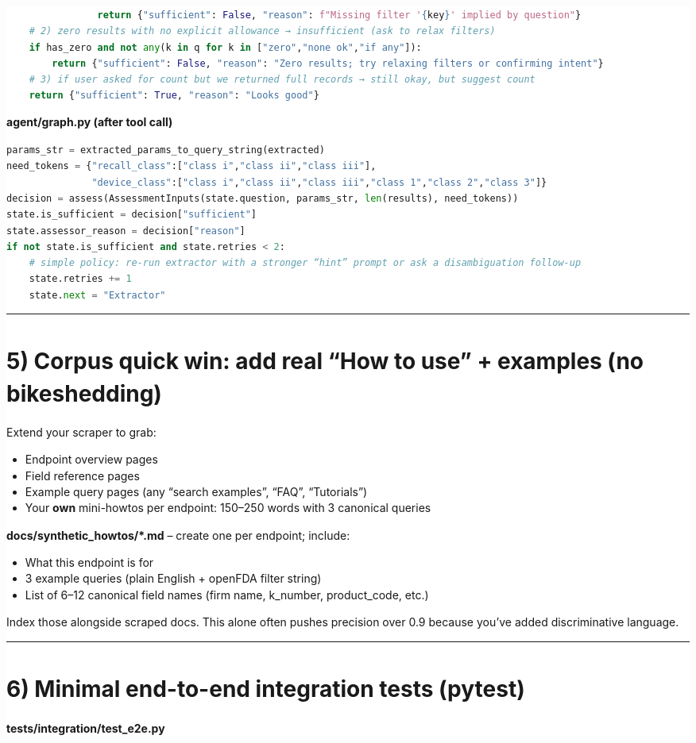 ```python
                return {"sufficient": False, "reason": f"Missing filter '{key}' implied by question"}
    # 2) zero results with no explicit allowance → insufficient (ask to relax filters)
    if has_zero and not any(k in q for k in ["zero","none ok","if any"]):
        return {"sufficient": False, "reason": "Zero results; try relaxing filters or confirming intent"}
    # 3) if user asked for count but we returned full records → still okay, but suggest count
    return {"sufficient": True, "reason": "Looks good"}
```

**agent/graph.py (after tool call)**

```python
params_str = extracted_params_to_query_string(extracted)
need_tokens = {"recall_class":["class i","class ii","class iii"],
               "device_class":["class i","class ii","class iii","class 1","class 2","class 3"]}
decision = assess(AssessmentInputs(state.question, params_str, len(results), need_tokens))
state.is_sufficient = decision["sufficient"]
state.assessor_reason = decision["reason"]
if not state.is_sufficient and state.retries < 2:
    # simple policy: re-run extractor with a stronger “hint” prompt or ask a disambiguation follow-up
    state.retries += 1
    state.next = "Extractor"
```

---

# 5) Corpus quick win: add real “How to use” + examples (no bikeshedding)

Extend your scraper to grab:

* Endpoint overview pages
* Field reference pages
* Example query pages (any “search examples”, “FAQ”, “Tutorials”)
* Your **own** mini-howtos per endpoint: 150–250 words with 3 canonical queries

**docs/synthetic_howtos/*.md** – create one per endpoint; include:

* What this endpoint is for
* 3 example queries (plain English + openFDA filter string)
* List of 6–12 canonical field names (firm name, k_number, product_code, etc.)

Index those alongside scraped docs. This alone often pushes precision over 0.9 because you’ve added discriminative language.

---

# 6) Minimal end-to-end integration tests (pytest)

**tests/integration/test_e2e.py**
